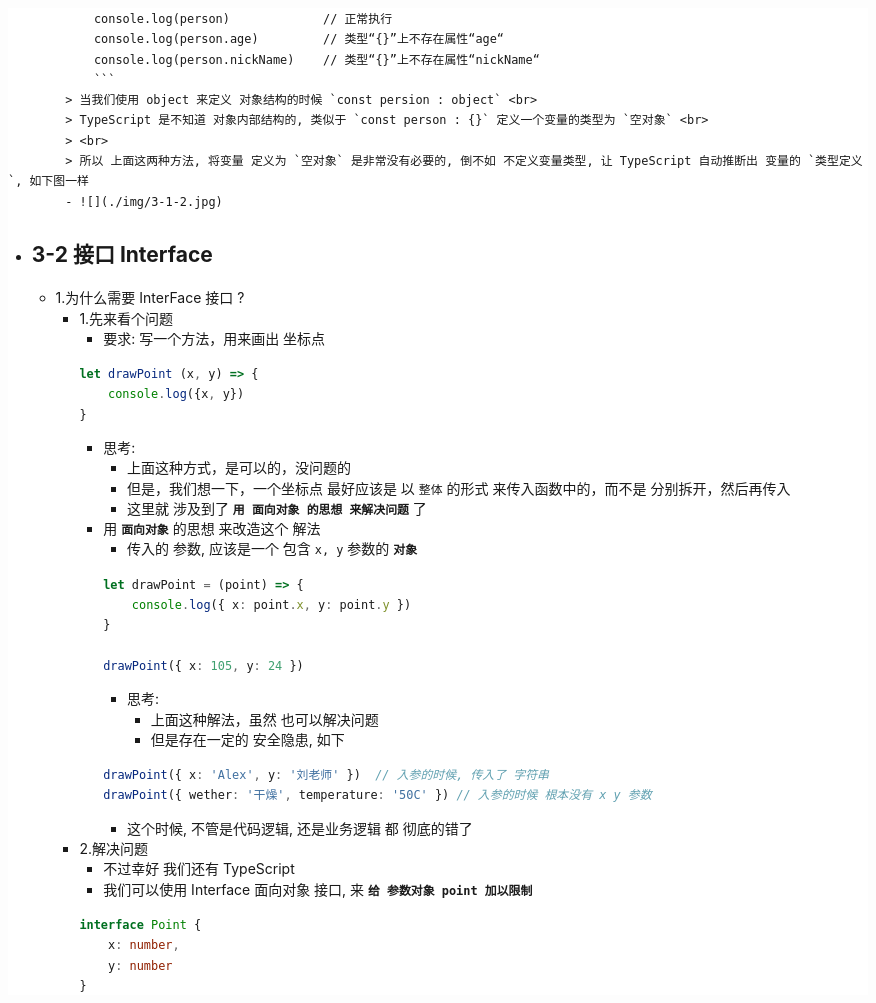                 console.log(person)             // 正常执行
                console.log(person.age)         // 类型“{}”上不存在属性“age“
                console.log(person.nickName)    // 类型“{}”上不存在属性“nickName“
                ```
            > 当我们使用 object 来定义 对象结构的时候 `const persion : object` <br>
            > TypeScript 是不知道 对象内部结构的, 类似于 `const person : {}` 定义一个变量的类型为 `空对象` <br>
            > <br>
            > 所以 上面这两种方法, 将变量 定义为 `空对象` 是非常没有必要的, 倒不如 不定义变量类型, 让 TypeScript 自动推断出 变量的 `类型定义`, 如下图一样
            - ![](./img/3-1-2.jpg)


- ## 3-2 接口 Interface
    - 1.为什么需要 InterFace 接口 ?
        - 1.先来看个问题
            - 要求: 写一个方法，用来画出 坐标点
            ```ts
            let drawPoint (x, y) => {
                console.log({x, y})
            }
            ```
            - 思考:
                - 上面这种方式，是可以的，没问题的
                - 但是，我们想一下，一个坐标点 最好应该是 以 `整体` 的形式 来传入函数中的，而不是 分别拆开，然后再传入
                - 这里就 涉及到了 **`用 面向对象 的思想 来解决问题`** 了
            - 用 **`面向对象`** 的思想 来改造这个 解法
                - 传入的 参数, 应该是一个 包含 `x, y` 参数的 **`对象`**
                ```ts
                let drawPoint = (point) => {
                    console.log({ x: point.x, y: point.y })
                }

                drawPoint({ x: 105, y: 24 })
                ```
                - 思考:
                    - 上面这种解法，虽然 也可以解决问题
                    - 但是存在一定的 安全隐患, 如下
                ```ts
                drawPoint({ x: 'Alex', y: '刘老师' })  // 入参的时候, 传入了 字符串
                drawPoint({ wether: '干燥', temperature: '50C' }) // 入参的时候 根本没有 x y 参数 
                ```
                - 这个时候, 不管是代码逻辑, 还是业务逻辑 都 彻底的错了
        - 2.解决问题
            - 不过幸好 我们还有 TypeScript
            - 我们可以使用 Interface 面向对象 接口, 来 **`给 参数对象 point 加以限制`**
            ```ts
            interface Point {
                x: number,
                y: number
            }
